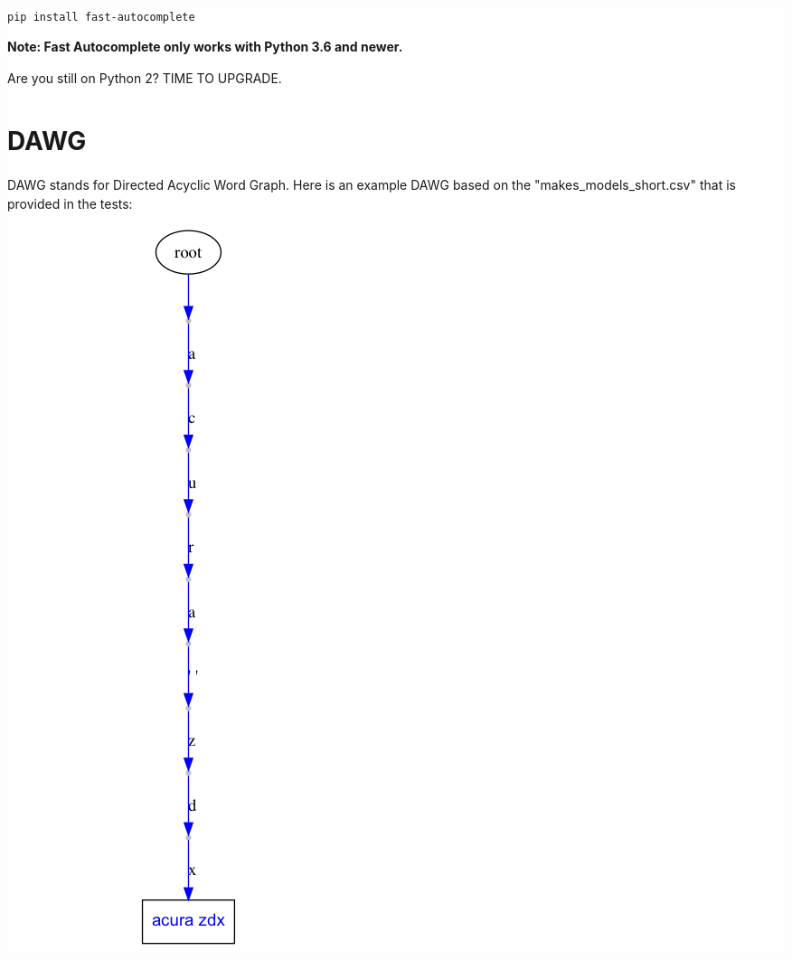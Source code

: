 `pip install fast-autocomplete`

**Note: Fast Autocomplete only works with Python 3.6 and newer.**

Are you still on Python 2? TIME TO UPGRADE.

# DAWG

DAWG stands for Directed Acyclic Word Graph. Here is an example DAWG based on the "makes_models_short.csv" that is provided in the tests:

![dawg](tests/animation/short.gif)
